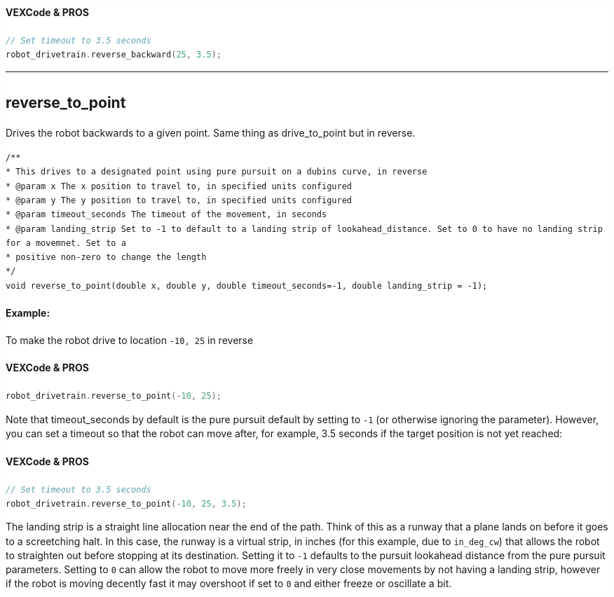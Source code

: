 

#### **VEXCode & PROS**

```cpp
// Set timeout to 3.5 seconds
robot_drivetrain.reverse_backward(25, 3.5);
```



---

## reverse_to_point

Drives the robot backwards to a given point. Same thing as drive_to_point but in reverse.

```clike
/**
* This drives to a designated point using pure pursuit on a dubins curve, in reverse
* @param x The x position to travel to, in specified units configured
* @param y The y position to travel to, in specified units configured
* @param timeout_seconds The timeout of the movement, in seconds
* @param landing_strip Set to -1 to default to a landing strip of lookahead_distance. Set to 0 to have no landing strip for a movemnet. Set to a
* positive non-zero to change the length
*/
void reverse_to_point(double x, double y, double timeout_seconds=-1, double landing_strip = -1);
```

#### Example:

To make the robot drive to location ```-10, 25``` in reverse



#### **VEXCode & PROS**

```cpp
robot_drivetrain.reverse_to_point(-10, 25);
```



Note that timeout_seconds by default is the pure pursuit default by setting to ```-1``` (or otherwise ignoring the parameter). However, you can set a timeout so that the robot can move after, 
for example, 3.5 seconds if the target position is not yet reached:



#### **VEXCode & PROS**

```cpp
// Set timeout to 3.5 seconds
robot_drivetrain.reverse_to_point(-10, 25, 3.5);
```



The landing strip is a straight line allocation near the end of the path. Think of this as a runway that a plane lands on before it goes to a screetching halt. In this case, the runway is a
virtual strip, in inches (for this example, due to ```in_deg_cw```) that allows the robot to straighten out before stopping at its destination. Setting it to ```-1``` defaults to the pursuit
lookahead distance from the pure pursuit parameters. Setting to ```0``` can allow the robot to move more freely in very close movements by not having a landing strip, however if the robot
is moving decently fast it may overshoot if set to ```0``` and either freeze or oscillate a bit.
